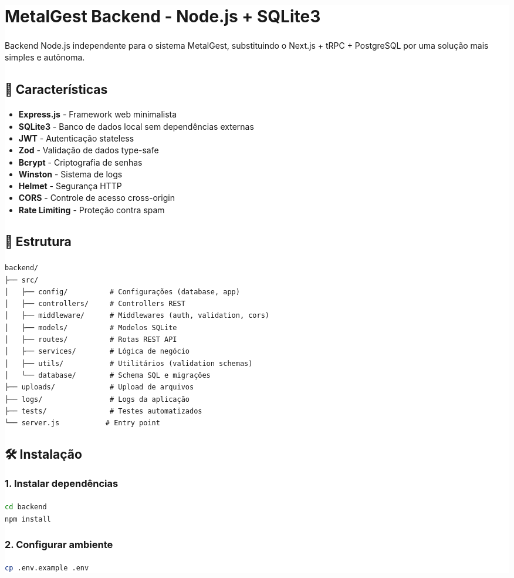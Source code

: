 # MetalGest Backend - Node.js + SQLite3

Backend Node.js independente para o sistema MetalGest, substituindo o Next.js + tRPC + PostgreSQL por uma solução mais simples e autônoma.

## 🚀 Características

- **Express.js** - Framework web minimalista
- **SQLite3** - Banco de dados local sem dependências externas  
- **JWT** - Autenticação stateless
- **Zod** - Validação de dados type-safe
- **Bcrypt** - Criptografia de senhas
- **Winston** - Sistema de logs
- **Helmet** - Segurança HTTP
- **CORS** - Controle de acesso cross-origin
- **Rate Limiting** - Proteção contra spam

## 📁 Estrutura

```
backend/
├── src/
│   ├── config/          # Configurações (database, app)
│   ├── controllers/     # Controllers REST
│   ├── middleware/      # Middlewares (auth, validation, cors)
│   ├── models/          # Modelos SQLite
│   ├── routes/          # Rotas REST API
│   ├── services/        # Lógica de negócio
│   ├── utils/           # Utilitários (validation schemas)
│   └── database/        # Schema SQL e migrações
├── uploads/             # Upload de arquivos
├── logs/                # Logs da aplicação
├── tests/               # Testes automatizados
└── server.js           # Entry point
```

## 🛠️ Instalação

### 1. Instalar dependências

```bash
cd backend
npm install
```

### 2. Configurar ambiente

```bash
cp .env.example .env
```
